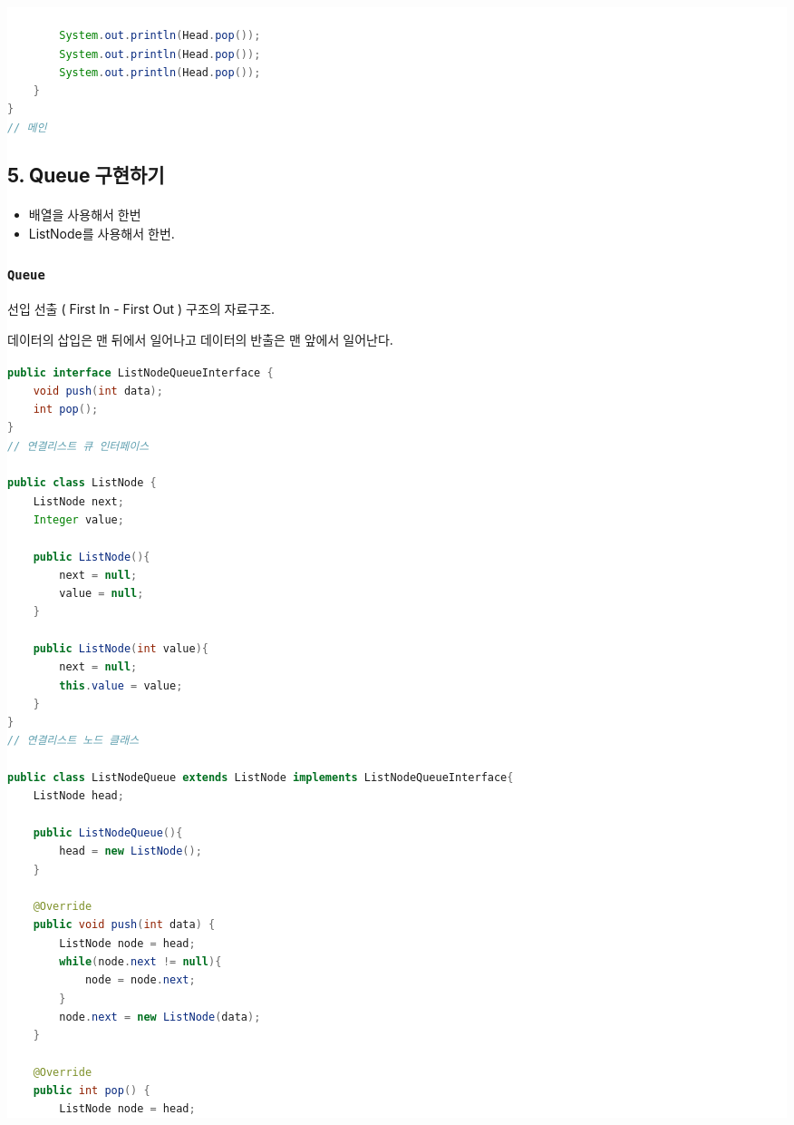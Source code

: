 ~~~java

        System.out.println(Head.pop());
        System.out.println(Head.pop());
        System.out.println(Head.pop());
    }
}
// 메인 

~~~

## 5. Queue 구현하기

- 배열을 사용해서 한번
- ListNode를 사용해서 한번.

### `Queue`

선입 선출 ( First In - First Out ) 구조의 자료구조.

데이터의 삽입은 맨 뒤에서 일어나고
데이터의 반출은 맨 앞에서 일어난다.

~~~java
public interface ListNodeQueueInterface {
    void push(int data);
    int pop();
}
// 연결리스트 큐 인터페이스

public class ListNode {
    ListNode next;
    Integer value;

    public ListNode(){
        next = null;
        value = null;
    }

    public ListNode(int value){
        next = null;
        this.value = value;
    }
}
// 연결리스트 노드 클래스

public class ListNodeQueue extends ListNode implements ListNodeQueueInterface{
    ListNode head;

    public ListNodeQueue(){
        head = new ListNode();
    }

    @Override
    public void push(int data) {
        ListNode node = head;
        while(node.next != null){
            node = node.next;
        }
        node.next = new ListNode(data);
    }

    @Override
    public int pop() {
        ListNode node = head;
~~~